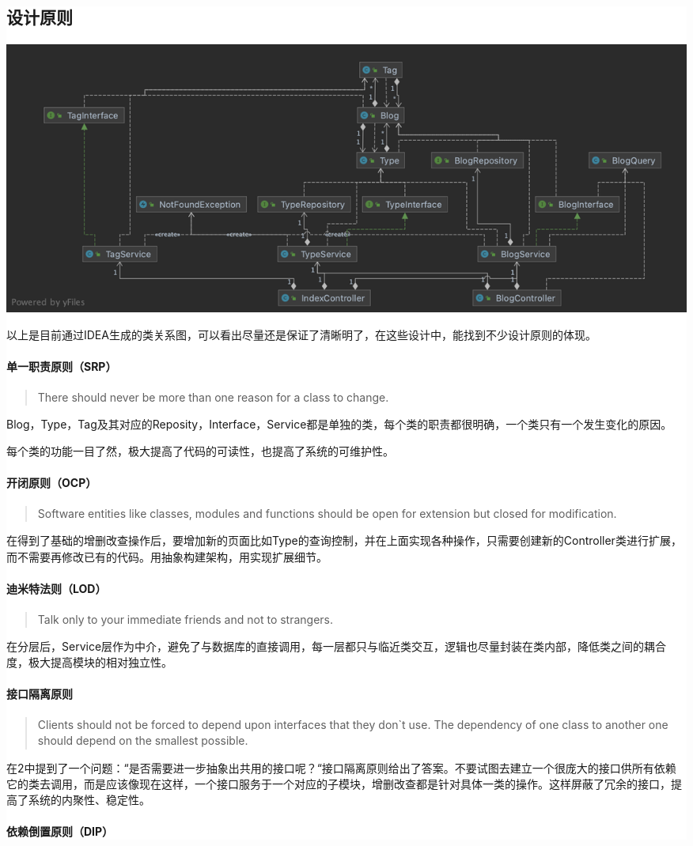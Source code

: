 

## 设计原则

![image-20220102211254123](3-高级设计意图.assets/image-20220102211254123.png)

以上是目前通过IDEA生成的类关系图，可以看出尽量还是保证了清晰明了，在这些设计中，能找到不少设计原则的体现。

#### 单一职责原则（SRP）

> There should never be more than one reason for a class to change.

Blog，Type，Tag及其对应的Reposity，Interface，Service都是单独的类，每个类的职责都很明确，一个类只有一个发生变化的原因。

每个类的功能一目了然，极大提高了代码的可读性，也提高了系统的可维护性。

#### 开闭原则（OCP）

> Software entities like classes, modules and functions should be open for extension but closed for modification.

在得到了基础的增删改查操作后，要增加新的页面比如Type的查询控制，并在上面实现各种操作，只需要创建新的Controller类进行扩展，而不需要再修改已有的代码。用抽象构建架构，用实现扩展细节。

#### 迪米特法则（LOD）

>Talk only to your immediate friends and not to strangers.

在分层后，Service层作为中介，避免了与数据库的直接调用，每一层都只与临近类交互，逻辑也尽量封装在类内部，降低类之间的耦合度，极大提高模块的相对独立性。

#### 接口隔离原则

>Clients should not be forced to depend upon interfaces that they don`t use.
>The dependency of one class to another one should depend on the smallest possible.

在2中提到了一个问题：“是否需要进一步抽象出共用的接口呢？“接口隔离原则给出了答案。不要试图去建立一个很庞大的接口供所有依赖它的类去调用，而是应该像现在这样，一个接口服务于一个对应的子模块，增删改查都是针对具体一类的操作。这样屏蔽了冗余的接口，提高了系统的内聚性、稳定性。

#### 依赖倒置原则（DIP）
